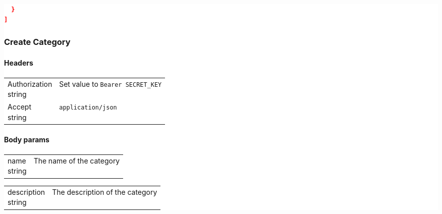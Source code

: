 ```json
  }
]
```

</div>

</div>

### Create Category

<div class="api-content">

<div class="table-content no-scrollbar">

#### Headers

<table>
  <tbody>
<tr>
                <td style="text-align:left">Authorization
                  <div class="table-description">string</div>
                </td>
                <td style="text-align:left">Set value to <code>Bearer SECRET_KEY</code></td>
              </tr><tr>
                  <td style="text-align:left">Accept
                    <div class="table-description">string</div>
                  </td>
                  <td style="text-align:left"><code>application/json</code></td>
                </tr>  </tbody>
</table>

#### Body params

<table>
  <tbody>
<tr>
          <td style="text-align:left">name
            <div class="table-description">string</div>
          </td>
          <td style="text-align:left">The name of the category
            </td>
        </tr></tbody>
</table>

<div class="optional-parameters">

<table>
  <tbody>
<tr>
          <td style="text-align:left">description
            <div class="table-description">string</div>
          </td>
          <td style="text-align:left">The description of the category
            </td>
        </tr></tbody>
</table>
